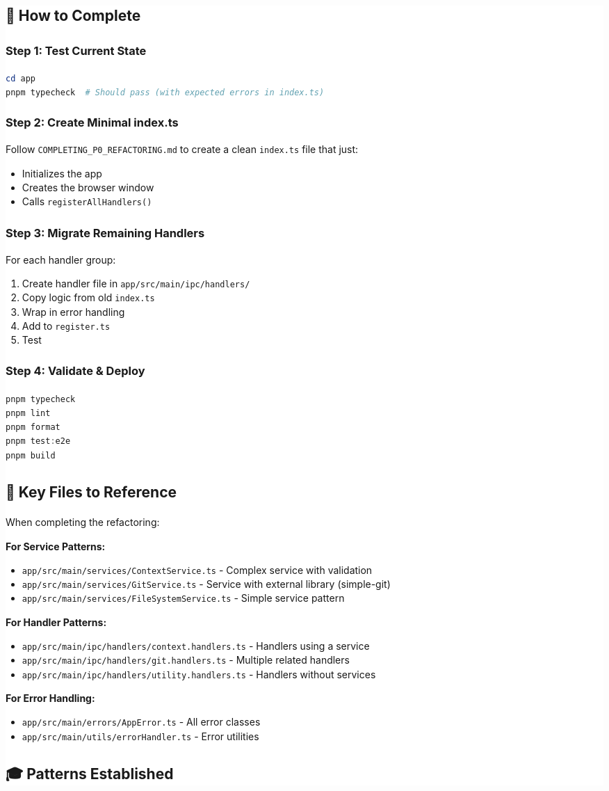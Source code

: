 ## 🚀 How to Complete

### Step 1: Test Current State
```powershell
cd app
pnpm typecheck  # Should pass (with expected errors in index.ts)
```

### Step 2: Create Minimal index.ts
Follow `COMPLETING_P0_REFACTORING.md` to create a clean `index.ts` file that just:
- Initializes the app
- Creates the browser window
- Calls `registerAllHandlers()`

### Step 3: Migrate Remaining Handlers
For each handler group:
1. Create handler file in `app/src/main/ipc/handlers/`
2. Copy logic from old `index.ts`
3. Wrap in error handling
4. Add to `register.ts`
5. Test

### Step 4: Validate & Deploy
```powershell
pnpm typecheck
pnpm lint
pnpm format
pnpm test:e2e
pnpm build
```

## 📖 Key Files to Reference

When completing the refactoring:

**For Service Patterns:**
- `app/src/main/services/ContextService.ts` - Complex service with validation
- `app/src/main/services/GitService.ts` - Service with external library (simple-git)
- `app/src/main/services/FileSystemService.ts` - Simple service pattern

**For Handler Patterns:**
- `app/src/main/ipc/handlers/context.handlers.ts` - Handlers using a service
- `app/src/main/ipc/handlers/git.handlers.ts` - Multiple related handlers
- `app/src/main/ipc/handlers/utility.handlers.ts` - Handlers without services

**For Error Handling:**
- `app/src/main/errors/AppError.ts` - All error classes
- `app/src/main/utils/errorHandler.ts` - Error utilities

## 🎓 Patterns Established
